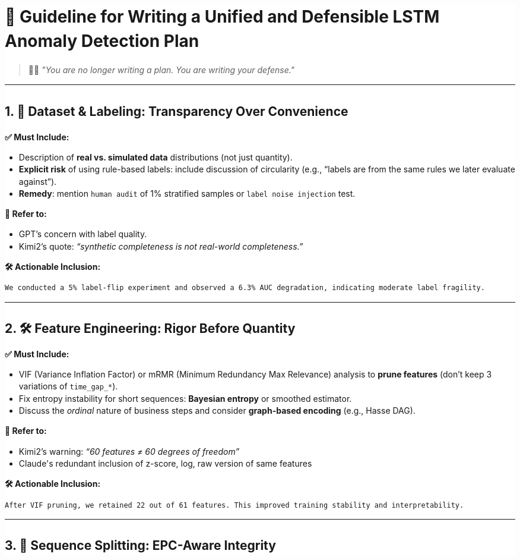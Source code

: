 # 🧭 Guideline for Writing a Unified and Defensible LSTM Anomaly Detection Plan


> 🧑‍🏫 *"You are no longer writing a plan. You are writing your defense."*

---

## 1. 📁 Dataset & Labeling: Transparency Over Convenience

**✅ Must Include:**

* Description of **real vs. simulated data** distributions (not just quantity).
* **Explicit risk** of using rule-based labels: include discussion of circularity (e.g., “labels are from the same rules we later evaluate against”).
* **Remedy**: mention `human audit` of 1% stratified samples or `label noise injection` test.

**📌 Refer to:**

* GPT’s concern with label quality.
* Kimi2’s quote: *“synthetic completeness is not real-world completeness.”*

**🛠 Actionable Inclusion:**

```markdown
We conducted a 5% label-flip experiment and observed a 6.3% AUC degradation, indicating moderate label fragility.
```

---

## 2. 🛠 Feature Engineering: Rigor Before Quantity

**✅ Must Include:**

* VIF (Variance Inflation Factor) or mRMR (Minimum Redundancy Max Relevance) analysis to **prune features** (don’t keep 3 variations of `time_gap_*`).
* Fix entropy instability for short sequences: **Bayesian entropy** or smoothed estimator.
* Discuss the *ordinal* nature of business steps and consider **graph-based encoding** (e.g., Hasse DAG).

**📌 Refer to:**

* Kimi2’s warning: *“60 features ≠ 60 degrees of freedom”*
* Claude's redundant inclusion of z-score, log, raw version of same features

**🛠 Actionable Inclusion:**

```markdown
After VIF pruning, we retained 22 out of 61 features. This improved training stability and interpretability.
```

---

## 3. 🔀 Sequence Splitting: EPC-Aware Integrity
